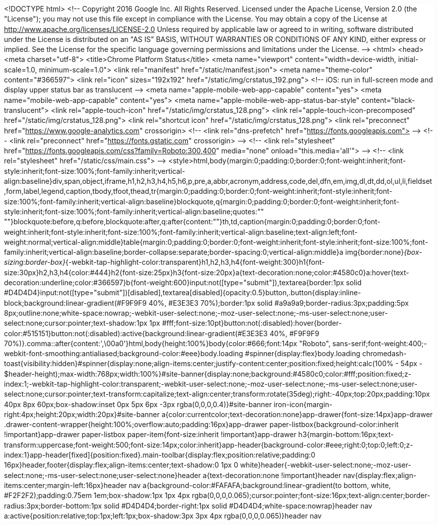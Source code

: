 &lt;!DOCTYPE html> &lt;!-- Copyright 2016 Google Inc. All Rights Reserved.  Licensed under the Apache License, Version 2.0 (the "License"); you may not use this file except in compliance with the License. You may obtain a copy of the License at    http://www.apache.org/licenses/LICENSE-2.0  Unless required by applicable law or agreed to in writing, software distributed under the License is distributed on an "AS IS" BASIS, WITHOUT WARRANTIES OR CONDITIONS OF ANY KIND, either express or implied. See the License for the specific language governing permissions and limitations under the License. --> &lt;html> &lt;head> &lt;meta charset="utf-8"> &lt;title>Chrome Platform Status&lt;/title> &lt;meta name="viewport" content="width=device-width, initial-scale=1.0, minimum-scale=1.0">  &lt;link rel="manifest" href="/static/manifest.json">  &lt;meta name="theme-color" content="#366597"> &lt;link rel="icon" sizes="192x192" href="/static/img/crstatus_192.png">  &lt;!-- iOS: run in full-screen mode and display upper status bar as translucent --> &lt;meta name="apple-mobile-web-app-capable" content="yes"> &lt;meta name="mobile-web-app-capable" content="yes"> &lt;meta name="apple-mobile-web-app-status-bar-style" content="black-translucent">  &lt;link rel="apple-touch-icon" href="/static/img/crstatus_128.png"> &lt;link rel="apple-touch-icon-precomposed" href="/static/img/crstatus_128.png"> &lt;link rel="shortcut icon" href="/static/img/crstatus_128.png">  &lt;link rel="preconnect" href="https://www.google-analytics.com" crossorigin> &lt;!-- &lt;link rel="dns-prefetch" href="https://fonts.googleapis.com"> --> &lt;!-- &lt;link rel="preconnect" href="https://fonts.gstatic.com" crossorigin> -->    &lt;!-- &lt;link rel="stylesheet"       href="https://fonts.googleapis.com/css?family=Roboto:300,400"       media="none" onload="this.media='all'"> -->  &lt;!-- &lt;link rel="stylesheet" href="/static/css/main.css"> --> &lt;style>html,body{margin:0;padding:0;border:0;font-weight:inherit;font-style:inherit;font-size:100%;font-family:inherit;vertical-align:baseline}div,span,object,iframe,h1,h2,h3,h4,h5,h6,p,pre,a,abbr,acronym,address,code,del,dfn,em,img,dl,dt,dd,ol,ul,li,fieldset,form,label,legend,caption,tbody,tfoot,thead,tr{margin:0;padding:0;border:0;font-weight:inherit;font-style:inherit;font-size:100%;font-family:inherit;vertical-align:baseline}blockquote,q{margin:0;padding:0;border:0;font-weight:inherit;font-style:inherit;font-size:100%;font-family:inherit;vertical-align:baseline;quotes:"" ""}blockquote:before,q:before,blockquote:after,q:after{content:""}th,td,caption{margin:0;padding:0;border:0;font-weight:inherit;font-style:inherit;font-size:100%;font-family:inherit;vertical-align:baseline;text-align:left;font-weight:normal;vertical-align:middle}table{margin:0;padding:0;border:0;font-weight:inherit;font-style:inherit;font-size:100%;font-family:inherit;vertical-align:baseline;border-collapse:separate;border-spacing:0;vertical-align:middle}a img{border:none}*{box-sizing:border-box}*{-webkit-tap-highlight-color:transparent}h1,h2,h3,h4{font-weight:300}h1{font-size:30px}h2,h3,h4{color:#444}h2{font-size:25px}h3{font-size:20px}a{text-decoration:none;color:#4580c0}a:hover{text-decoration:underline;color:#366597}b{font-weight:600}input:not([type="submit"]),textarea{border:1px solid #D4D4D4}input:not([type="submit"])[disabled],textarea[disabled]{opacity:0.5}button,.button{display:inline-block;background:linear-gradient(#F9F9F9 40%, #E3E3E3 70%);border:1px solid #a9a9a9;border-radius:3px;padding:5px 8px;outline:none;white-space:nowrap;-webkit-user-select:none;-moz-user-select:none;-ms-user-select:none;user-select:none;cursor:pointer;text-shadow:1px 1px #fff;font-size:10pt}button:not(:disabled):hover{border-color:#515151}button:not(:disabled):active{background:linear-gradient(#E3E3E3 40%, #F9F9F9 70%)}.comma::after{content:',\00a0'}html,body{height:100%}body{color:#666;font:14px "Roboto", sans-serif;font-weight:400;-webkit-font-smoothing:antialiased;background-color:#eee}body.loading #spinner{display:flex}body.loading chromedash-toast{visibility:hidden}#spinner{display:none;align-items:center;justify-content:center;position:fixed;height:calc(100% - 54px - $header-height);max-width:768px;width:100%}#site-banner{display:none;background:#4580c0;color:#fff;position:fixed;z-index:1;-webkit-tap-highlight-color:transparent;-webkit-user-select:none;-moz-user-select:none;-ms-user-select:none;user-select:none;cursor:pointer;text-transform:capitalize;text-align:center;transform:rotate(35deg);right:-40px;top:20px;padding:10px 40px 8px 60px;box-shadow:inset 0px 5px 6px -3px rgba(0,0,0,0.4)}#site-banner iron-icon{margin-right:4px;height:20px;width:20px}#site-banner a{color:currentcolor;text-decoration:none}app-drawer{font-size:14px}app-drawer .drawer-content-wrapper{height:100%;overflow:auto;padding:16px}app-drawer paper-listbox{background-color:inherit !important}app-drawer paper-listbox paper-item{font-size:inherit !important}app-drawer h3{margin-bottom:16px;text-transform:uppercase;font-weight:500;font-size:14px;color:inherit}app-header{background-color:#eee;right:0;top:0;left:0;z-index:1}app-header[fixed]{position:fixed}.main-toolbar{display:flex;position:relative;padding:0 16px}header,footer{display:flex;align-items:center;text-shadow:0 1px 0 white}header{-webkit-user-select:none;-moz-user-select:none;-ms-user-select:none;user-select:none}header a{text-decoration:none !important}header nav{display:flex;align-items:center;margin-left:16px}header nav a{background-color:#FAFAFA;background:linear-gradient(to bottom, white, #F2F2F2);padding:0.75em 1em;box-shadow:1px 1px 4px rgba(0,0,0,0.065);cursor:pointer;font-size:16px;text-align:center;border-radius:3px;border-bottom:1px solid #D4D4D4;border-right:1px solid #D4D4D4;white-space:nowrap}header nav a:active{position:relative;top:1px;left:1px;box-shadow:3px 3px 4px rgba(0,0,0,0.065)}header nav